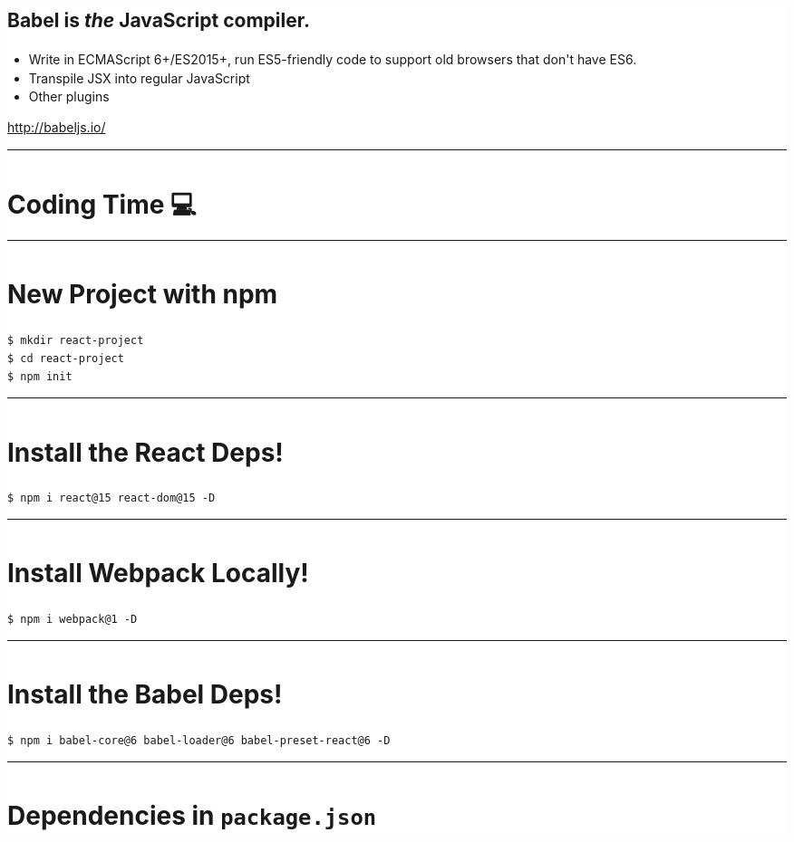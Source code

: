 ## Babel is *the* JavaScript compiler.

* Write in ECMAScript 6+/ES2015+, run ES5-friendly code to support old browsers that don't have ES6.
* Transpile JSX into regular JavaScript
* Other plugins

<http://babeljs.io/>


---

# Coding Time 💻

---

# New Project with npm

```
$ mkdir react-project
$ cd react-project
$ npm init
```

---

# Install the React Deps!

```
$ npm i react@15 react-dom@15 -D
```

---

# Install Webpack Locally!

```
$ npm i webpack@1 -D
```

---

# Install the Babel Deps!

```
$ npm i babel-core@6 babel-loader@6 babel-preset-react@6 -D
```

---

# Dependencies in `package.json`
